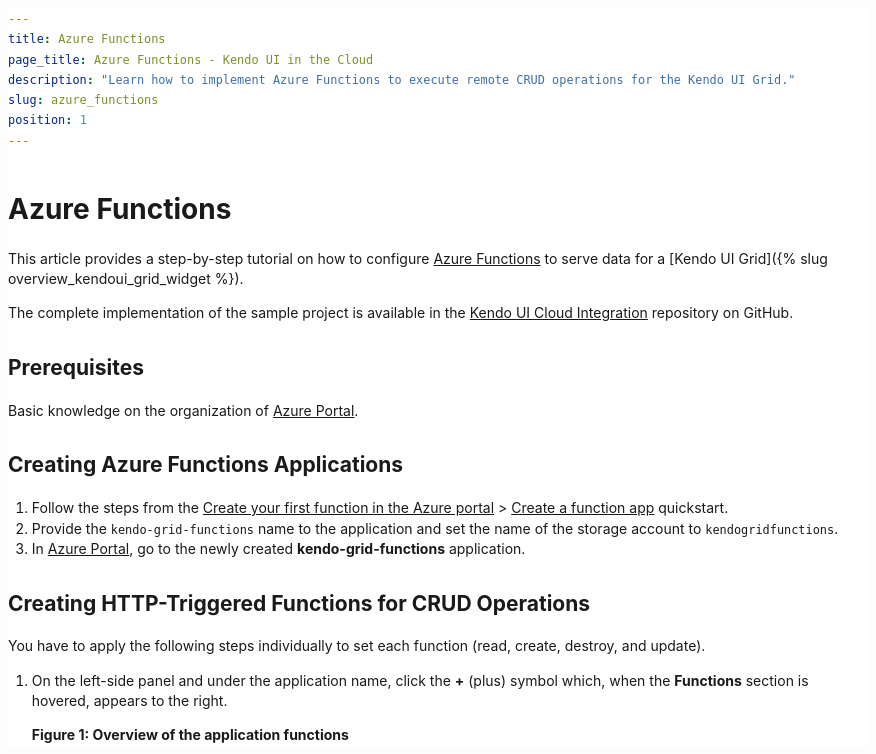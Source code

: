 ```yaml
---
title: Azure Functions
page_title: Azure Functions - Kendo UI in the Cloud
description: "Learn how to implement Azure Functions to execute remote CRUD operations for the Kendo UI Grid."
slug: azure_functions
position: 1
---
```


# Azure Functions

This article provides a step-by-step tutorial on how to configure [Azure Functions](https://docs.microsoft.com/en-us/azure/azure-functions/) to serve data for a [Kendo UI Grid]({% slug overview_kendoui_grid_widget %}).

The complete implementation of the sample project is available in the [Kendo UI Cloud Integration](https://github.com/telerik/kendo-cloud-integration/tree/master/AzureFunctions) repository on GitHub.

## Prerequisites

Basic knowledge on the organization of [Azure Portal]( https://docs.microsoft.com/en-us/azure/azure-portal/).

## Creating Azure Functions Applications

1. Follow the steps from the [Create your first function in the Azure portal](https://docs.microsoft.com/en-us/azure/azure-functions/functions-create-first-azure-function) > [Create a function app]( https://docs.microsoft.com/en-us/azure/azure-functions/functions-create-first-azure-function#create-a-function-app) quickstart.
1. Provide the `kendo-grid-functions` name to the application and set the name of the storage account to `kendogridfunctions`.
1. In [Azure Portal](https://portal.azure.com/), go to the newly created **kendo-grid-functions** application.

## Creating HTTP-Triggered Functions for CRUD Operations

You have to apply the following steps individually to set each function (read, create, destroy, and update).

1. On the left-side panel and under the application name, click the **+** (plus) symbol which, when the **Functions** section is hovered, appears to the right.

	**Figure 1: Overview of the application functions**
